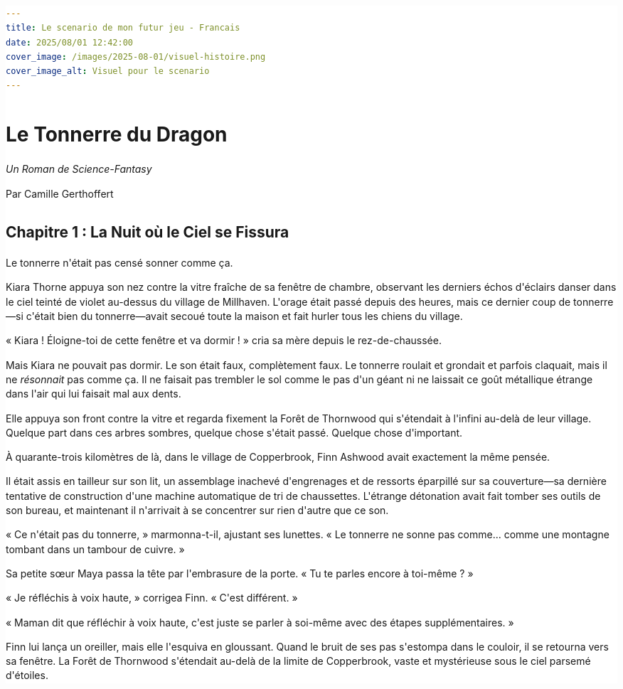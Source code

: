 ```yaml
---
title: Le scenario de mon futur jeu - Francais
date: 2025/08/01 12:42:00
cover_image: /images/2025-08-01/visuel-histoire.png
cover_image_alt: Visuel pour le scenario
---
```

# Le Tonnerre du Dragon
*Un Roman de Science-Fantasy*

Par Camille Gerthoffert



## Chapitre 1 : La Nuit où le Ciel se Fissura

Le tonnerre n'était pas censé sonner comme ça.

Kiara Thorne appuya son nez contre la vitre fraîche de sa fenêtre de chambre, observant les derniers échos d'éclairs danser dans le ciel teinté de violet au-dessus du village de Millhaven. L'orage était passé depuis des heures, mais ce dernier coup de tonnerre—si c'était bien du tonnerre—avait secoué toute la maison et fait hurler tous les chiens du village.

« Kiara ! Éloigne-toi de cette fenêtre et va dormir ! » cria sa mère depuis le rez-de-chaussée.

Mais Kiara ne pouvait pas dormir. Le son était faux, complètement faux. Le tonnerre roulait et grondait et parfois claquait, mais il ne *résonnait* pas comme ça. Il ne faisait pas trembler le sol comme le pas d'un géant ni ne laissait ce goût métallique étrange dans l'air qui lui faisait mal aux dents.

Elle appuya son front contre la vitre et regarda fixement la Forêt de Thornwood qui s'étendait à l'infini au-delà de leur village. Quelque part dans ces arbres sombres, quelque chose s'était passé. Quelque chose d'important.



À quarante-trois kilomètres de là, dans le village de Copperbrook, Finn Ashwood avait exactement la même pensée.

Il était assis en tailleur sur son lit, un assemblage inachevé d'engrenages et de ressorts éparpillé sur sa couverture—sa dernière tentative de construction d'une machine automatique de tri de chaussettes. L'étrange détonation avait fait tomber ses outils de son bureau, et maintenant il n'arrivait à se concentrer sur rien d'autre que ce son.

« Ce n'était pas du tonnerre, » marmonna-t-il, ajustant ses lunettes. « Le tonnerre ne sonne pas comme... comme une montagne tombant dans un tambour de cuivre. »

Sa petite sœur Maya passa la tête par l'embrasure de la porte. « Tu te parles encore à toi-même ? »

« Je réfléchis à voix haute, » corrigea Finn. « C'est différent. »

« Maman dit que réfléchir à voix haute, c'est juste se parler à soi-même avec des étapes supplémentaires. »

Finn lui lança un oreiller, mais elle l'esquiva en gloussant. Quand le bruit de ses pas s'estompa dans le couloir, il se retourna vers sa fenêtre. La Forêt de Thornwood s'étendait au-delà de la limite de Copperbrook, vaste et mystérieuse sous le ciel parsemé d'étoiles.
